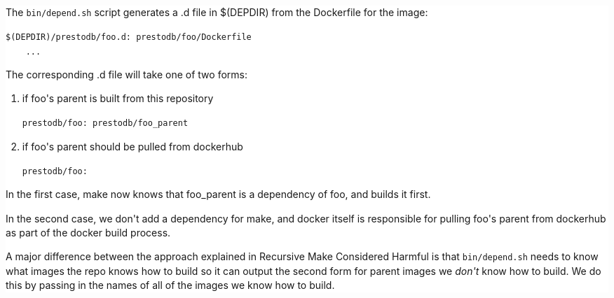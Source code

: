 The `bin/depend.sh` script generates a .d file in $(DEPDIR) from the Dockerfile for
the image:

```
$(DEPDIR)/prestodb/foo.d: prestodb/foo/Dockerfile
	...
```

The corresponding .d file will take one of two forms:

1. if foo's parent is built from this repository

   ```
   prestodb/foo: prestodb/foo_parent
   ```

2. if foo's parent should be pulled from dockerhub

   ```
   prestodb/foo:
   ```

In the first case, make now knows that foo_parent is a dependency of foo, and
builds it first.

In the second case, we don't add a dependency for make, and docker itself is
responsible for pulling foo's parent from dockerhub as part of the docker build
process.

A major difference between the approach explained in Recursive Make
Considered Harmful is that `bin/depend.sh` needs to know what images the repo knows
how to build so it can output the second form for parent images we *don't*
know how to build. We do this by passing in the names of all of the images we
know how to build.
